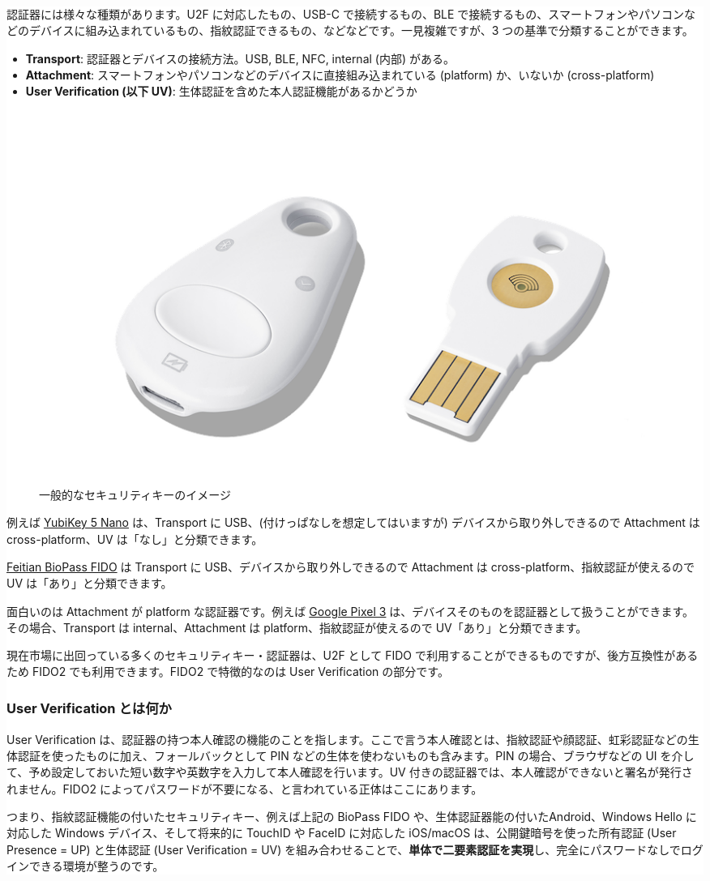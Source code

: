 認証器には様々な種類があります。U2F に対応したもの、USB-C で接続するもの、BLE で接続するもの、スマートフォンやパソコンなどのデバイスに組み込まれているもの、指紋認証できるもの、などなどです。一見複雑ですが、3 つの基準で分類することができます。

- **Transport**: 認証器とデバイスの接続方法。USB, BLE, NFC, internal (内部) がある。
- **Attachment**: スマートフォンやパソコンなどのデバイスに直接組み込まれている (platform) か、いないか (cross-platform)
- **User Verification (以下 UV)**: 生体認証を含めた本人認証機能があるかどうか

<figure>
<img src="/images/2019/fido-4.png" >
<figcaption>一般的なセキュリティキーのイメージ</figcaption>
</figure>

例えば [YubiKey 5 Nano](https://www.yubico.com/product/yubikey-5-nano/#yubikey-5-nano) は、Transport に USB、(付けっぱなしを想定してはいますが) デバイスから取り外しできるので Attachment は cross-platform、UV は「なし」と分類できます。

[Feitian BioPass FIDO](https://www.ftsafe.com/Products/FIDO2) は Transport に USB、デバイスから取り外しできるので Attachment は cross-platform、指紋認証が使えるので UV は「あり」と分類できます。

面白いのは Attachment が platform な認証器です。例えば [Google Pixel 3](https://store.google.com/product/pixel_3) は、デバイスそのものを認証器として扱うことができます。その場合、Transport は internal、Attachment は platform、指紋認証が使えるので UV「あり」と分類できます。

現在市場に出回っている多くのセキュリティキー・認証器は、U2F として FIDO で利用することができるものですが、後方互換性があるため FIDO2 でも利用できます。FIDO2 で特徴的なのは User Verification の部分です。

### User Verification とは何か
User Verification は、認証器の持つ本人確認の機能のことを指します。ここで言う本人確認とは、指紋認証や顔認証、虹彩認証などの生体認証を使ったものに加え、フォールバックとして PIN などの生体を使わないものも含みます。PIN の場合、ブラウザなどの UI を介して、予め設定しておいた短い数字や英数字を入力して本人確認を行います。UV 付きの認証器では、本人確認ができないと署名が発行されません。FIDO2 によってパスワードが不要になる、と言われている正体はここにあります。

つまり、指紋認証機能の付いたセキュリティキー、例えば上記の BioPass FIDO や、生体認証器能の付いたAndroid、Windows Hello に対応した Windows デバイス、そして将来的に TouchID や FaceID に対応した iOS/macOS は、公開鍵暗号を使った所有認証 (User Presence = UP) と生体認証 (User Verification = UV) を組み合わせることで、**単体で二要素認証を実現**し、完全にパスワードなしでログインできる環境が整うのです。
